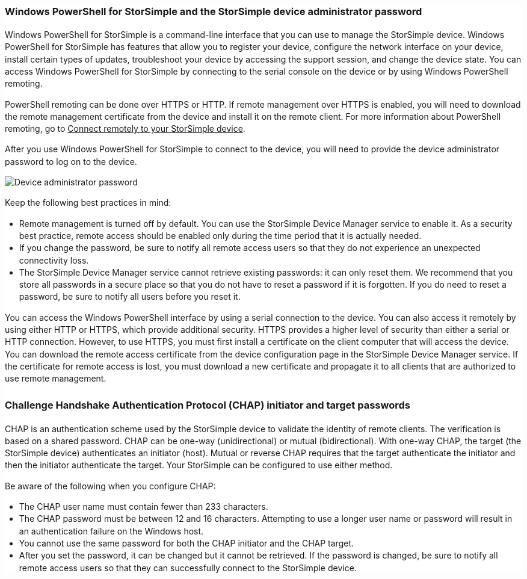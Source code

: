 ### Windows PowerShell for StorSimple and the StorSimple device administrator password

Windows PowerShell for StorSimple is a command-line interface that you can use to manage the StorSimple device. Windows PowerShell for StorSimple has features that allow you to register your device, configure the network interface on your device, install certain types of updates, troubleshoot your device by accessing the support session, and change the device state. You can access Windows PowerShell for StorSimple by connecting to the serial console on the device or by using Windows PowerShell remoting.

PowerShell remoting can be done over HTTPS or HTTP. If remote management over HTTPS is enabled, you will need to download the remote management certificate from the device and install it on the remote client. For more information about PowerShell remoting, go to [Connect remotely to your StorSimple device](storsimple-8000-remote-connect.md).

After you use Windows PowerShell for StorSimple to connect to the device, you will need to provide the device administrator password to log on to the device.

![Device administrator password](./media/storsimple-security/DeviceAdminPW.png)

Keep the following best practices in mind:

* Remote management is turned off by default. You can use the StorSimple Device Manager service to enable it. As a security best practice, remote access should be enabled only during the time period that it is actually needed.
* If you change the password, be sure to notify all remote access users so that they do not experience an unexpected connectivity loss.
* The StorSimple Device Manager service cannot retrieve existing passwords: it can only reset them. We recommend that you store all passwords in a secure place so that you do not have to reset a password if it is forgotten. If you do need to reset a password, be sure to notify all users before you reset it.

You can access the Windows PowerShell interface by using a serial connection to the device. You can also access it remotely by using either HTTP or HTTPS, which provide additional security. HTTPS provides a higher level of security than either a serial or HTTP connection. However, to use HTTPS, you must first install a certificate on the client computer that will access the device. You can download the remote access certificate from the device configuration page in the StorSimple Device Manager service. If the certificate for remote access is lost, you must download a new certificate and propagate it to all clients that are authorized to use remote management.

### Challenge Handshake Authentication Protocol (CHAP) initiator and target passwords

CHAP is an authentication scheme used by the StorSimple device to validate the identity of remote clients. The verification is based on a shared password. CHAP can be one-way (unidirectional) or mutual (bidirectional). With one-way CHAP, the target (the StorSimple device) authenticates an initiator (host). Mutual or reverse CHAP requires that the target authenticate the initiator and then the initiator authenticate the target. Your StorSimple can be configured to use either method.

Be aware of the following when you configure CHAP:

* The CHAP user name must contain fewer than 233 characters.
* The CHAP password must be between 12 and 16 characters. Attempting to use a longer user name or password will result in an authentication failure on the Windows host.
* You cannot use the same password for both the CHAP initiator and the CHAP target.
* After you set the password, it can be changed but it cannot be retrieved. If the password is changed, be sure to notify all remote access users so that they can successfully connect to the StorSimple device.
